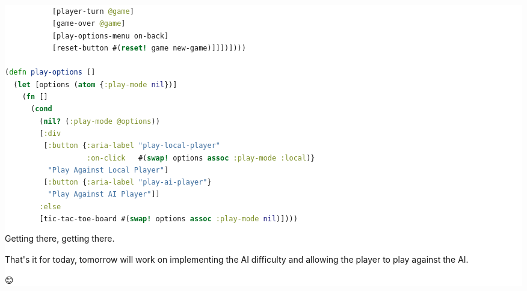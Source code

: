 ```clojure
           [player-turn @game]
           [game-over @game]
           [play-options-menu on-back]
           [reset-button #(reset! game new-game)]]])])))

(defn play-options []
  (let [options (atom {:play-mode nil})]
    (fn []
      (cond
        (nil? (:play-mode @options))
        [:div
         [:button {:aria-label "play-local-player"
                   :on-click   #(swap! options assoc :play-mode :local)}
          "Play Against Local Player"]
         [:button {:aria-label "play-ai-player"}
          "Play Against AI Player"]]
        :else
        [tic-tac-toe-board #(swap! options assoc :play-mode nil)])))
```

Getting there, getting there.

That's it for today, tomorrow will work on implementing the AI difficulty and allowing the player to play against the AI.

😊








